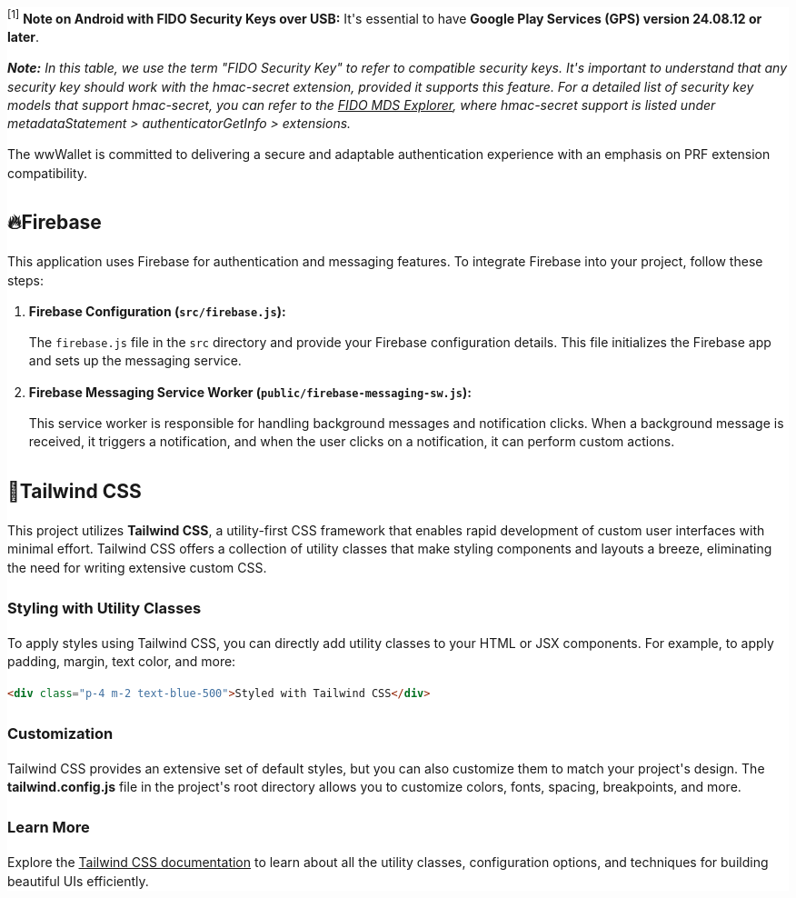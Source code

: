 <sup>[1]</sup> **Note on Android with FIDO Security Keys over USB:** It's essential to have **Google Play Services (GPS) version 24.08.12 or later**.

***Note:** In this table, we use the term "FIDO Security Key" to refer to compatible security keys. It's important to understand that any security key should work with the hmac-secret extension, provided it supports this feature.
For a detailed list of security key models that support hmac-secret, you can refer to the [FIDO MDS Explorer](https://opotonniee.github.io/fido-mds-explorer/), where hmac-secret support is listed under metadataStatement > authenticatorGetInfo > extensions.*

The wwWallet is committed to delivering a secure and adaptable authentication experience with an emphasis on PRF extension compatibility.

## 🔥Firebase
This application uses Firebase for authentication and messaging features. To integrate Firebase into your project, follow these steps:

1. **Firebase Configuration (`src/firebase.js`):**

	The `firebase.js` file in the `src` directory and provide your Firebase configuration details. This file initializes the Firebase app and sets up the messaging service.

2. **Firebase Messaging Service Worker (`public/firebase-messaging-sw.js`):**

   This service worker is responsible for handling background messages and notification clicks. When a background message is received, it triggers a notification, and when the user clicks on a notification, it can perform custom actions.

## 🎨Tailwind CSS

This project utilizes **Tailwind CSS**, a utility-first CSS framework that enables rapid development of custom user interfaces with minimal effort. Tailwind CSS offers a collection of utility classes that make styling components and layouts a breeze, eliminating the need for writing extensive custom CSS.

### Styling with Utility Classes

To apply styles using Tailwind CSS, you can directly add utility classes to your HTML or JSX components. For example, to apply padding, margin, text color, and more:

```html
<div class="p-4 m-2 text-blue-500">Styled with Tailwind CSS</div>
```
### Customization
Tailwind CSS provides an extensive set of default styles, but you can also customize them to match your project's design. The **tailwind.config.js** file in the project's root directory allows you to customize colors, fonts, spacing, breakpoints, and more.

### Learn More
Explore the [Tailwind CSS documentation](https://tailwindcss.com/docs/installation) to learn about all the utility classes, configuration options, and techniques for building beautiful UIs efficiently.
